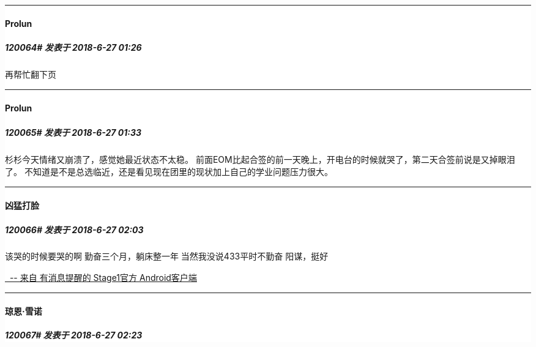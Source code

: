 





*****

####  Prolun  
##### 120064#       发表于 2018-6-27 01:26




再帮忙翻下页







*****

####  Prolun  
##### 120065#       发表于 2018-6-27 01:33




杉杉今天情绪又崩溃了，感觉她最近状态不太稳。
前面EOM比起合签的前一天晚上，开电台的时候就哭了，第二天合签前说是又掉眼泪了。
不知道是不是总选临近，还是看见现在团里的现状加上自己的学业问题压力很大。







*****

####  凶猛打脸  
##### 120066#       发表于 2018-6-27 02:03




该哭的时候要哭的啊
勤奋三个月，躺床整一年
当然我没说433平时不勤奋
阳谋，挺好

[  -- 来自 有消息提醒的 Stage1官方 Android客户端](https://www.coolapk.com/apk/140634)







*****

####  琼恩·雪诺  
##### 120067#       发表于 2018-6-27 02:23



